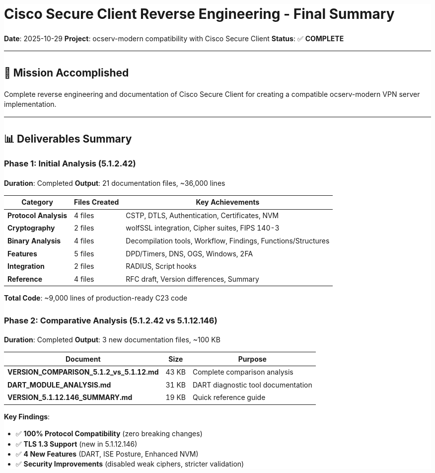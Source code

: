 # Cisco Secure Client Reverse Engineering - Final Summary

**Date**: 2025-10-29
**Project**: ocserv-modern compatibility with Cisco Secure Client
**Status**: ✅ **COMPLETE**

---

## 🎯 Mission Accomplished

Complete reverse engineering and documentation of Cisco Secure Client for creating a compatible ocserv-modern VPN server implementation.

---

## 📊 Deliverables Summary

### Phase 1: Initial Analysis (5.1.2.42)
**Duration**: Completed
**Output**: 21 documentation files, ~36,000 lines

| Category | Files Created | Key Achievements |
|----------|---------------|------------------|
| **Protocol Analysis** | 4 files | CSTP, DTLS, Authentication, Certificates, NVM |
| **Cryptography** | 2 files | wolfSSL integration, Cipher suites, FIPS 140-3 |
| **Binary Analysis** | 4 files | Decompilation tools, Workflow, Findings, Functions/Structures |
| **Features** | 5 files | DPD/Timers, DNS, OGS, Windows, 2FA |
| **Integration** | 2 files | RADIUS, Script hooks |
| **Reference** | 4 files | RFC draft, Version differences, Summary |

**Total Code**: ~9,000 lines of production-ready C23 code

### Phase 2: Comparative Analysis (5.1.2.42 vs 5.1.12.146)
**Duration**: Completed
**Output**: 3 new documentation files, ~100 KB

| Document | Size | Purpose |
|----------|------|---------|
| **VERSION_COMPARISON_5.1.2_vs_5.1.12.md** | 43 KB | Complete comparison analysis |
| **DART_MODULE_ANALYSIS.md** | 31 KB | DART diagnostic tool documentation |
| **VERSION_5.1.12.146_SUMMARY.md** | 19 KB | Quick reference guide |

**Key Findings**:
- ✅ **100% Protocol Compatibility** (zero breaking changes)
- ✅ **TLS 1.3 Support** (new in 5.1.12.146)
- ✅ **4 New Features** (DART, ISE Posture, Enhanced NVM)
- ✅ **Security Improvements** (disabled weak ciphers, stricter validation)

